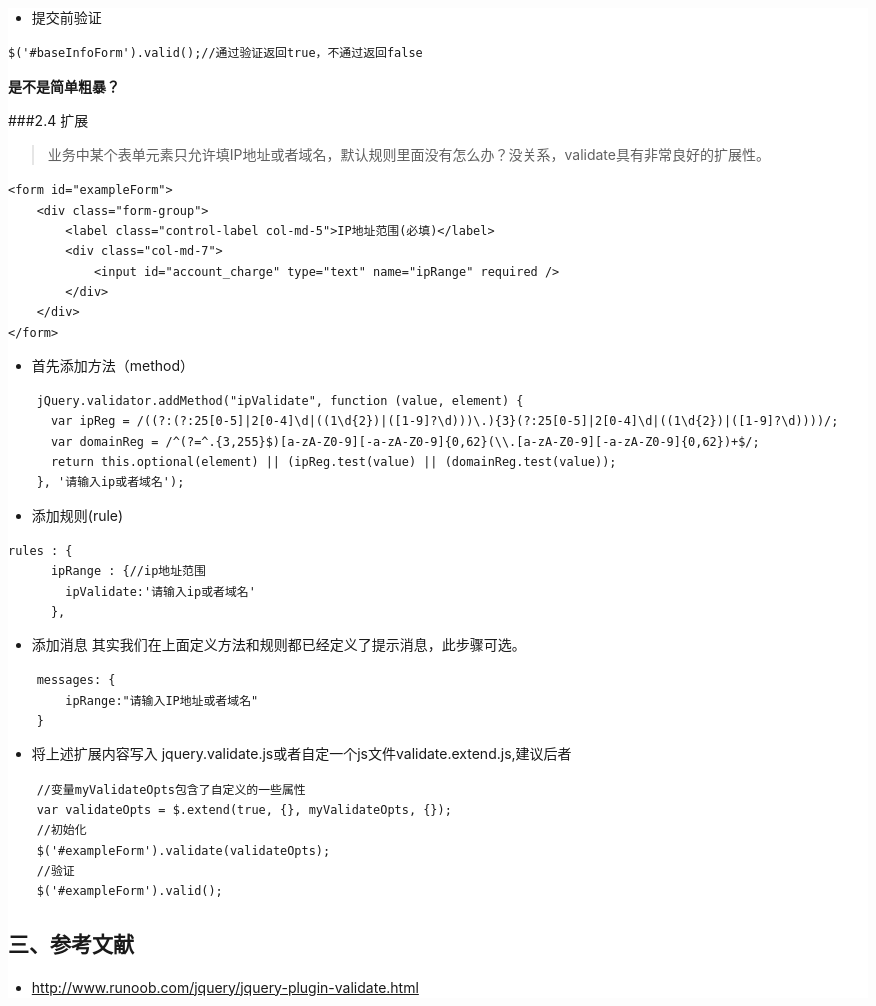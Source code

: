 * 提交前验证

```
$('#baseInfoForm').valid();//通过验证返回true，不通过返回false
```
**是不是简单粗暴？**

###2.4 扩展

> 业务中某个表单元素只允许填IP地址或者域名，默认规则里面没有怎么办？没关系，validate具有非常良好的扩展性。

```
<form id="exampleForm">
	<div class="form-group">
	    <label class="control-label col-md-5">IP地址范围(必填)</label>
	    <div class="col-md-7">
	        <input id="account_charge" type="text" name="ipRange" required />
	    </div>
	</div>
</form>

```

* 首先添加方法（method）
```
    jQuery.validator.addMethod("ipValidate", function (value, element) {
      var ipReg = /((?:(?:25[0-5]|2[0-4]\d|((1\d{2})|([1-9]?\d)))\.){3}(?:25[0-5]|2[0-4]\d|((1\d{2})|([1-9]?\d))))/;
      var domainReg = /^(?=^.{3,255}$)[a-zA-Z0-9][-a-zA-Z0-9]{0,62}(\\.[a-zA-Z0-9][-a-zA-Z0-9]{0,62})+$/;
      return this.optional(element) || (ipReg.test(value) || (domainReg.test(value));
    }, '请输入ip或者域名');
```

* 添加规则(rule)
```
rules : {
      ipRange : {//ip地址范围
        ipValidate:'请输入ip或者域名'
      },
```

* 添加消息
其实我们在上面定义方法和规则都已经定义了提示消息，此步骤可选。
```
	messages: {
		ipRange:"请输入IP地址或者域名"
	}
```

* 将上述扩展内容写入 jquery.validate.js或者自定一个js文件validate.extend.js,建议后者
```
	//变量myValidateOpts包含了自定义的一些属性
	var validateOpts = $.extend(true, {}, myValidateOpts, {});
	//初始化
	$('#exampleForm').validate(validateOpts);
	//验证
	$('#exampleForm').valid();
```

## 三、参考文献
* http://www.runoob.com/jquery/jquery-plugin-validate.html
